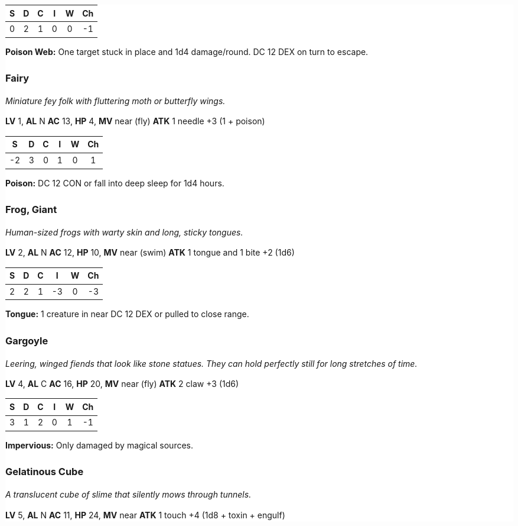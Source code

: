 |  S  |  D  |  C  |  I  |  W  |  Ch  |
|:---:|:---:|:---:|:---:|:---:|:----:|
| 0 | 2 | 1 | 0 | 0 | -1 |

**Poison Web:** One target stuck in place and 1d4 damage/round. DC 12 DEX on turn to escape.

### Fairy

_Miniature fey folk with fluttering moth or butterfly wings._

**LV** 1, **AL** N
**AC** 13, **HP** 4, **MV** near (fly)
**ATK** 1 needle +3 (1 + poison)

|  S  |  D  |  C  |  I  |  W  |  Ch  |
|:---:|:---:|:---:|:---:|:---:|:----:|
| -2 | 3 | 0 | 1 | 0 | 1 |

**Poison:** DC 12 CON or fall into deep sleep for 1d4 hours.

### Frog, Giant

_Human-sized frogs with warty skin and long, sticky tongues._

**LV** 2, **AL** N
**AC** 12, **HP** 10, **MV** near (swim)
**ATK** 1 tongue and 1 bite +2 (1d6)

|  S  |  D  |  C  |  I  |  W  |  Ch  |
|:---:|:---:|:---:|:---:|:---:|:----:|
| 2 | 2 | 1 | -3 | 0 | -3 |

**Tongue:** 1 creature in near DC 12 DEX or pulled to close range.

### Gargoyle

_Leering, winged fiends that look like stone statues. They can hold perfectly still for long stretches of time._

**LV** 4, **AL** C
**AC** 16, **HP** 20, **MV** near (fly)
**ATK** 2 claw +3 (1d6)

|  S  |  D  |  C  |  I  |  W  |  Ch  |
|:---:|:---:|:---:|:---:|:---:|:----:|
| 3 | 1 | 2 | 0 | 1 | -1 |

**Impervious:** Only damaged by magical sources.

### Gelatinous Cube

_A translucent cube of slime that silently mows through tunnels._

**LV** 5, **AL** N
**AC** 11, **HP** 24, **MV** near
**ATK** 1 touch +4 (1d8 + toxin + engulf)
